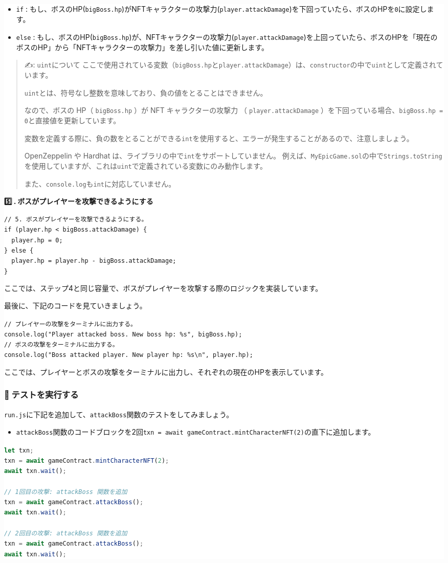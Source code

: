 - `if` : もし、ボスのHP(`bigBoss.hp`)がNFTキャラクターの攻撃力(`player.attackDamage`)を下回っていたら、ボスのHPを`0`に設定します。

- `else` : もし、ボスのHP(`bigBoss.hp`)が、NFTキャラクターの攻撃力(`player.attackDamage`)を上回っていたら、ボスのHPを「現在のボスのHP」から「NFTキャラクターの攻撃力」を差し引いた値に更新します。

> ✍️: `uint`について
> ここで使用されている変数（`bigBoss.hp`と`player.attackDamage`）は、`constructor`の中で`uint`として定義されています。
>
> `uint`とは、符号なし整数を意味しており、負の値をとることはできません。
>
> なので、ボスの HP（ `bigBoss.hp` ）が NFT キャラクターの攻撃力 （ `player.attackDamage` ）を下回っている場合、`bigBoss.hp = 0`と直接値を更新しています。
>
> 変数を定義する際に、負の数をとることができる`int`を使用すると、エラーが発生することがあるので、注意しましょう。
>
> OpenZeppelin や Hardhat は、ライブラリの中で`int`をサポートしていません。
> 例えば、`MyEpicGame.sol`の中で`Strings.toString`を使用していますが、これは`uint`で定義されている変数にのみ動作します。
>
> また、`console.log`も`int`に対応していません。

**5️⃣ \. ボスがプレイヤーを攻撃できるようにする**

```solidity
// 5. ボスがプレイヤーを攻撃できるようにする。
if (player.hp < bigBoss.attackDamage) {
  player.hp = 0;
} else {
  player.hp = player.hp - bigBoss.attackDamage;
}
```

ここでは、ステップ4と同じ容量で、ボスがプレイヤーを攻撃する際のロジックを実装しています。

最後に、下記のコードを見ていきましょう。

```solidity
// プレイヤーの攻撃をターミナルに出力する。
console.log("Player attacked boss. New boss hp: %s", bigBoss.hp);
// ボスの攻撃をターミナルに出力する。
console.log("Boss attacked player. New player hp: %s\n", player.hp);
```

ここでは、プレイヤーとボスの攻撃をターミナルに出力し、それぞれの現在のHPを表示しています。

### 🦖 テストを実行する

`run.js`に下記を追加して、`attackBoss`関数のテストをしてみましょう。

- `attackBoss`関数のコードブロックを2回`txn = await gameContract.mintCharacterNFT(2)`の直下に追加します。

```js
let txn;
txn = await gameContract.mintCharacterNFT(2);
await txn.wait();

// 1回目の攻撃: attackBoss 関数を追加
txn = await gameContract.attackBoss();
await txn.wait();

// 2回目の攻撃: attackBoss 関数を追加
txn = await gameContract.attackBoss();
await txn.wait();
```
